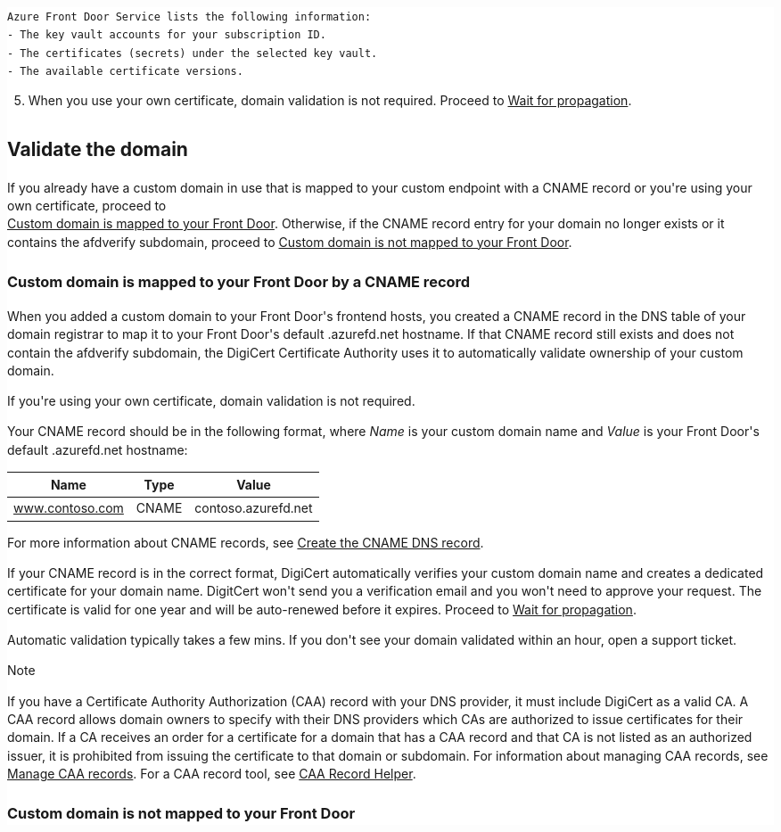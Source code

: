     Azure Front Door Service lists the following information: 
    - The key vault accounts for your subscription ID. 
    - The certificates (secrets) under the selected key vault. 
    - The available certificate versions. 
 
5. When you use your own certificate, domain validation is not required. Proceed to [Wait for propagation](#wait-for-propagation).

## Validate the domain

If you already have a custom domain in use that is mapped to your custom endpoint with a CNAME record or you're using your own certificate, proceed to  
[Custom domain is mapped to your Front Door](#custom-domain-is-mapped-to-your-front-door-by-a-cname-record). Otherwise, if the CNAME record entry for your domain no longer exists or it contains the afdverify subdomain, proceed to [Custom domain is not mapped to your Front Door](#custom-domain-is-not-mapped-to-your-front-door).

### Custom domain is mapped to your Front Door by a CNAME record

When you added a custom domain to your Front Door's frontend hosts, you created a CNAME record in the DNS table of your domain registrar to map it to your Front Door's default .azurefd.net hostname. If that CNAME record still exists and does not contain the afdverify subdomain, the DigiCert Certificate Authority uses it to automatically validate ownership of your custom domain. 

If you're using your own certificate, domain validation is not required.

Your CNAME record should be in the following format, where *Name* is your custom domain name and *Value* is your Front Door's default .azurefd.net hostname:

| Name            | Type  | Value                 |
|-----------------|-------|-----------------------|
| www.contoso.com | CNAME | contoso.azurefd.net |

For more information about CNAME records, see [Create the CNAME DNS record](https://docs.microsoft.com/azure/cdn/cdn-map-content-to-custom-domain#create-the-cname-dns-records).

If your CNAME record is in the correct format, DigiCert automatically verifies your custom domain name and creates a dedicated certificate for your domain name. DigitCert won't send you a verification email and you won't need to approve your request. The certificate is valid for one year and will be auto-renewed before it expires. Proceed to [Wait for propagation](#wait-for-propagation). 

Automatic validation typically takes a few mins. If you don't see your domain validated within an hour, open a support ticket.

>[!NOTE]
>If you have a Certificate Authority Authorization (CAA) record with your DNS provider, it must include DigiCert as a valid CA. A CAA record allows domain owners to specify with their DNS providers which CAs are authorized to issue certificates for their domain. If a CA receives an order for a certificate for a domain that has a CAA record and that CA is not listed as an authorized issuer, it is prohibited from issuing the certificate to that domain or subdomain. For  information about managing CAA records, see [Manage CAA records](https://support.dnsimple.com/articles/manage-caa-record/). For a CAA record tool, see [CAA Record Helper](https://sslmate.com/caa/).

### Custom domain is not mapped to your Front Door
